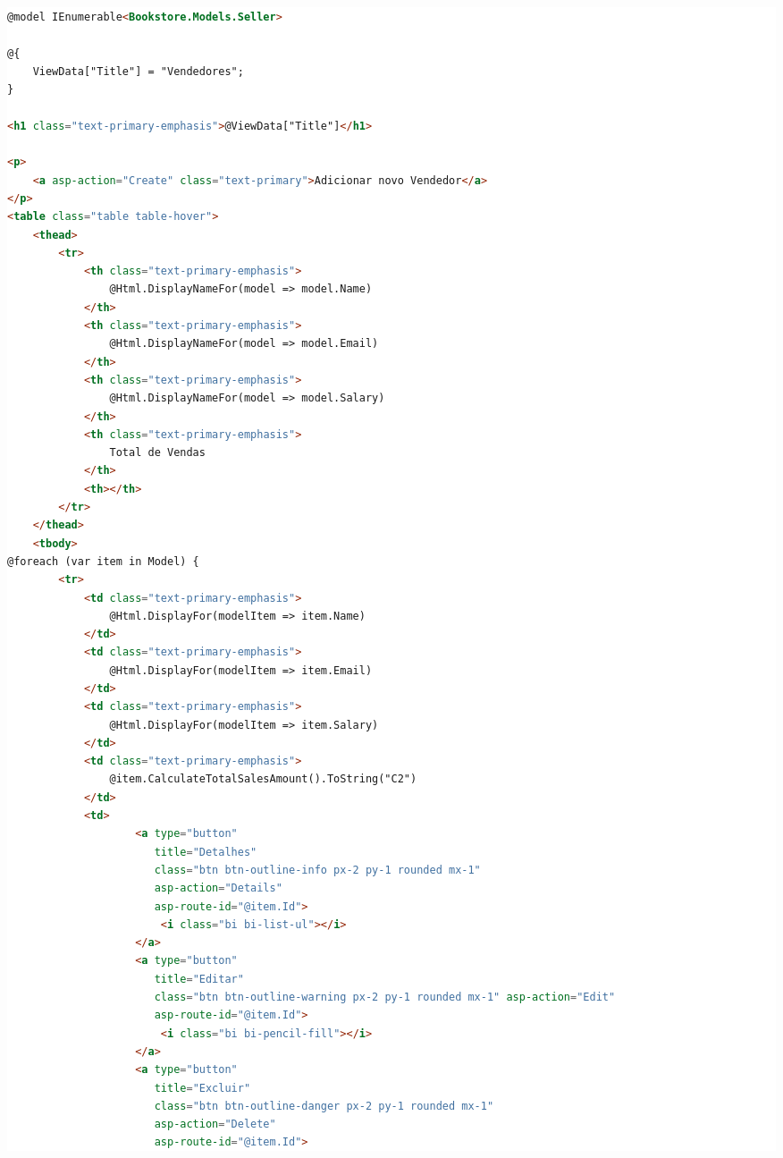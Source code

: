```html
@model IEnumerable<Bookstore.Models.Seller>

@{
    ViewData["Title"] = "Vendedores";
}

<h1 class="text-primary-emphasis">@ViewData["Title"]</h1>

<p>
    <a asp-action="Create" class="text-primary">Adicionar novo Vendedor</a>
</p>
<table class="table table-hover">
    <thead>
        <tr>
            <th class="text-primary-emphasis">
                @Html.DisplayNameFor(model => model.Name)
            </th>
            <th class="text-primary-emphasis">
                @Html.DisplayNameFor(model => model.Email)
            </th>
            <th class="text-primary-emphasis">
                @Html.DisplayNameFor(model => model.Salary)
            </th>
            <th class="text-primary-emphasis">
                Total de Vendas
            </th>
            <th></th>
        </tr>
    </thead>
    <tbody>
@foreach (var item in Model) {
        <tr>
            <td class="text-primary-emphasis">
                @Html.DisplayFor(modelItem => item.Name)
            </td>
            <td class="text-primary-emphasis">
                @Html.DisplayFor(modelItem => item.Email)
            </td>
            <td class="text-primary-emphasis">
                @Html.DisplayFor(modelItem => item.Salary)
            </td>
            <td class="text-primary-emphasis">
                @item.CalculateTotalSalesAmount().ToString("C2")
            </td>
            <td>
                    <a type="button"
                       title="Detalhes"
                       class="btn btn-outline-info px-2 py-1 rounded mx-1"
                       asp-action="Details"
                       asp-route-id="@item.Id">
                        <i class="bi bi-list-ul"></i>
                    </a>
                    <a type="button"
                       title="Editar"
                       class="btn btn-outline-warning px-2 py-1 rounded mx-1" asp-action="Edit"
                       asp-route-id="@item.Id">
                        <i class="bi bi-pencil-fill"></i>
                    </a>
                    <a type="button"
                       title="Excluir"
                       class="btn btn-outline-danger px-2 py-1 rounded mx-1"
                       asp-action="Delete"
                       asp-route-id="@item.Id">
```